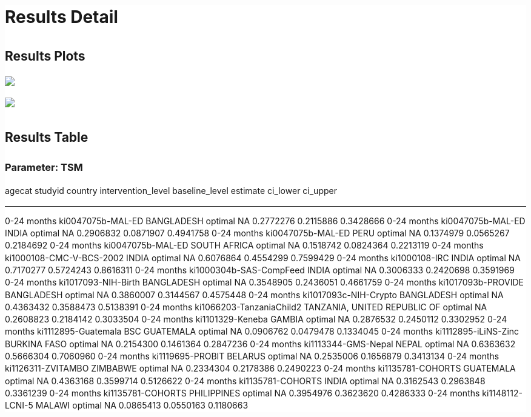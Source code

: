 


# Results Detail

## Results Plots
![](/tmp/9cae2fb5-79f1-4eff-be8a-890d7db24ace/d7efc5a0-3906-4d21-b17d-ffaa8d9c8d08/REPORT_files/figure-html/plot_tsm-1.png)

![](/tmp/9cae2fb5-79f1-4eff-be8a-890d7db24ace/d7efc5a0-3906-4d21-b17d-ffaa8d9c8d08/REPORT_files/figure-html/plot_rr-1.png)


## Results Table

### Parameter: TSM


agecat        studyid                    country                        intervention_level   baseline_level     estimate    ci_lower    ci_upper
------------  -------------------------  -----------------------------  -------------------  ---------------  ----------  ----------  ----------
0-24 months   ki0047075b-MAL-ED          BANGLADESH                     optimal              NA                0.2772276   0.2115886   0.3428666
0-24 months   ki0047075b-MAL-ED          INDIA                          optimal              NA                0.2906832   0.0871907   0.4941758
0-24 months   ki0047075b-MAL-ED          PERU                           optimal              NA                0.1374979   0.0565267   0.2184692
0-24 months   ki0047075b-MAL-ED          SOUTH AFRICA                   optimal              NA                0.1518742   0.0824364   0.2213119
0-24 months   ki1000108-CMC-V-BCS-2002   INDIA                          optimal              NA                0.6076864   0.4554299   0.7599429
0-24 months   ki1000108-IRC              INDIA                          optimal              NA                0.7170277   0.5724243   0.8616311
0-24 months   ki1000304b-SAS-CompFeed    INDIA                          optimal              NA                0.3006333   0.2420698   0.3591969
0-24 months   ki1017093-NIH-Birth        BANGLADESH                     optimal              NA                0.3548905   0.2436051   0.4661759
0-24 months   ki1017093b-PROVIDE         BANGLADESH                     optimal              NA                0.3860007   0.3144567   0.4575448
0-24 months   ki1017093c-NIH-Crypto      BANGLADESH                     optimal              NA                0.4363432   0.3588473   0.5138391
0-24 months   ki1066203-TanzaniaChild2   TANZANIA, UNITED REPUBLIC OF   optimal              NA                0.2608823   0.2184142   0.3033504
0-24 months   ki1101329-Keneba           GAMBIA                         optimal              NA                0.2876532   0.2450112   0.3302952
0-24 months   ki1112895-Guatemala BSC    GUATEMALA                      optimal              NA                0.0906762   0.0479478   0.1334045
0-24 months   ki1112895-iLiNS-Zinc       BURKINA FASO                   optimal              NA                0.2154300   0.1461364   0.2847236
0-24 months   ki1113344-GMS-Nepal        NEPAL                          optimal              NA                0.6363632   0.5666304   0.7060960
0-24 months   ki1119695-PROBIT           BELARUS                        optimal              NA                0.2535006   0.1656879   0.3413134
0-24 months   ki1126311-ZVITAMBO         ZIMBABWE                       optimal              NA                0.2334304   0.2178386   0.2490223
0-24 months   ki1135781-COHORTS          GUATEMALA                      optimal              NA                0.4363168   0.3599714   0.5126622
0-24 months   ki1135781-COHORTS          INDIA                          optimal              NA                0.3162543   0.2963848   0.3361239
0-24 months   ki1135781-COHORTS          PHILIPPINES                    optimal              NA                0.3954976   0.3623620   0.4286333
0-24 months   ki1148112-LCNI-5           MALAWI                         optimal              NA                0.0865413   0.0550163   0.1180663